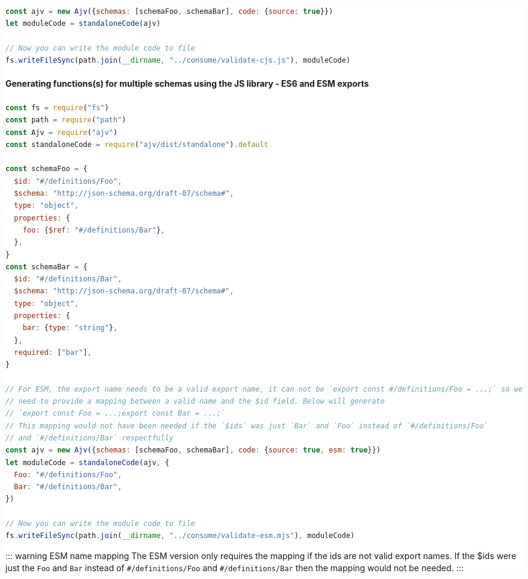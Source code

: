 ```javascript
const ajv = new Ajv({schemas: [schemaFoo, schemaBar], code: {source: true}})
let moduleCode = standaloneCode(ajv)

// Now you can write the module code to file
fs.writeFileSync(path.join(__dirname, "../consume/validate-cjs.js"), moduleCode)
```

#### Generating functions(s) for multiple schemas using the JS library - ES6 and ESM exports

```javascript
const fs = require("fs")
const path = require("path")
const Ajv = require("ajv")
const standaloneCode = require("ajv/dist/standalone").default

const schemaFoo = {
  $id: "#/definitions/Foo",
  $schema: "http://json-schema.org/draft-07/schema#",
  type: "object",
  properties: {
    foo: {$ref: "#/definitions/Bar"},
  },
}
const schemaBar = {
  $id: "#/definitions/Bar",
  $schema: "http://json-schema.org/draft-07/schema#",
  type: "object",
  properties: {
    bar: {type: "string"},
  },
  required: ["bar"],
}

// For ESM, the export name needs to be a valid export name, it can not be `export const #/definitions/Foo = ...;` so we
// need to provide a mapping between a valid name and the $id field. Below will generate
// `export const Foo = ...;export const Bar = ...;`
// This mapping would not have been needed if the `$ids` was just `Bar` and `Foo` instead of `#/definitions/Foo`
// and `#/definitions/Bar` respectfully
const ajv = new Ajv({schemas: [schemaFoo, schemaBar], code: {source: true, esm: true}})
let moduleCode = standaloneCode(ajv, {
  Foo: "#/definitions/Foo",
  Bar: "#/definitions/Bar",
})

// Now you can write the module code to file
fs.writeFileSync(path.join(__dirname, "../consume/validate-esm.mjs"), moduleCode)
```

::: warning ESM name mapping
The ESM version only requires the mapping if the ids are not valid export names. If the $ids were just the
`Foo` and `Bar` instead of `#/definitions/Foo` and `#/definitions/Bar` then the mapping would not be needed.
:::
